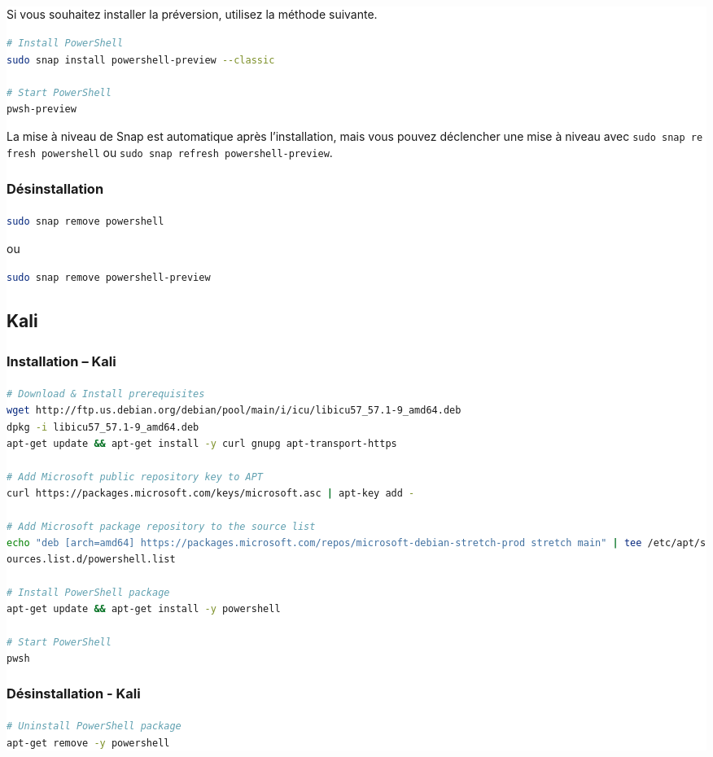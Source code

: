 Si vous souhaitez installer la préversion, utilisez la méthode suivante.

```sh
# Install PowerShell
sudo snap install powershell-preview --classic

# Start PowerShell
pwsh-preview
```

La mise à niveau de Snap est automatique après l’installation, mais vous pouvez déclencher une mise à niveau avec `sudo snap refresh powershell` ou `sudo snap refresh powershell-preview`.

### <a name="uninstallation"></a>Désinstallation

```sh
sudo snap remove powershell
```

ou

```sh
sudo snap remove powershell-preview
```

## <a name="kali"></a>Kali

### <a name="installation---kali"></a>Installation – Kali

```sh
# Download & Install prerequisites
wget http://ftp.us.debian.org/debian/pool/main/i/icu/libicu57_57.1-9_amd64.deb
dpkg -i libicu57_57.1-9_amd64.deb
apt-get update && apt-get install -y curl gnupg apt-transport-https

# Add Microsoft public repository key to APT
curl https://packages.microsoft.com/keys/microsoft.asc | apt-key add -

# Add Microsoft package repository to the source list
echo "deb [arch=amd64] https://packages.microsoft.com/repos/microsoft-debian-stretch-prod stretch main" | tee /etc/apt/sources.list.d/powershell.list

# Install PowerShell package
apt-get update && apt-get install -y powershell

# Start PowerShell
pwsh
```

### <a name="uninstallation---kali"></a>Désinstallation - Kali

```sh
# Uninstall PowerShell package
apt-get remove -y powershell
```


[u14]: #ubuntu-1404
[u16]: #ubuntu-1604
[u1804]: #ubuntu-1804
[u1810]: #ubuntu-1810
[deb8]: #debian-8
[deb9]: #debian-9
[cos]: #centos-7
[rhel7]: #red-hat-enterprise-linux-rhel-7
[opensuse]: #opensuse
[fedora]: #fedora
[arch]: #arch-linux
[snap]: #snap-package
[tar]: #binary-archives
[CentOS 7]: https://www.centos.org/download/
[Arch Linux]: https://www.archlinux.org/download/
[arch-release]: https://aur.archlinux.org/packages/powershell/
[arch-git]: https://aur.archlinux.org/packages/powershell-git/
[arch-bin]: https://aur.archlinux.org/packages/powershell-bin/
[amazon-dockerfile]: https://github.com/PowerShell/PowerShell/blob/master/docker/community/amazonlinux/Dockerfile
[versions]: https://github.com/PowerShell/PowerShell/releases/latest
[xdg-bds]: https://specifications.freedesktop.org/basedir-spec/basedir-spec-latest.html